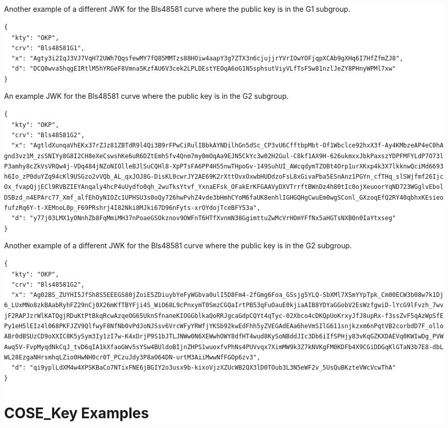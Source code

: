 Another example of a different JWK for the Bls48581 curve where the public key is in the G1 subgroup.

```
{
  "kty": "OKP",
  "crv": "Bls48581G1",
  "x": "Agty3i2IqJ3VJ7VqH72UWh7QqsfewMY7fQ85MMTzs88HOiw4aapY3g7ZTX3n6cjujjrYVrIOwYOFjqpXCAb9gXHq6I7HfZfmZJ8",
  "d": "DCQ0wva5hqgEIRtlM5hYRGeF8Vmna5KzfAU6V3cek2LPLDEstYEOqA6oG1N5sphsutViyVLfTsFSw81nzlJeZY8PHnyWPMl7xw"
}
```

An example JWK for the Bls48581 curve where the public key is in the G2 subgroup.

```
{
  "kty": "OKP",
  "crv": "Bls48581G2",
  "x": "AgtldXunqaVhEKx37rZJz81ZBTdR9l4Qi3B9rFPwCiRulIBbkAYNDilhGn5dSc_CP3vU6CfftbpMbt-Of1Wbclce92hxX3f-Ay4KMbzeAP4eC0hAgnd3vz1M_zsSNIYy8G8I2CH8eXeCswshKe6uR6DZtEmhSfv4Qnm7my0mOqAa9EJN5CkYc3w02H2Gul-C8kf1AX9H-626ukmxxJbkPaxszYDPFMFYLdP7O73lP3amhy8cZkVsVRQw4j-VDq484jNZoNIOlleBJlSuCQHl8-XpPTsFA6PP4H55nwTHpoGv-149SuhUI_AWcqdymTZOBt4Orp1urXKxp4k3X7lkknwQciMd6693h6Io_zP0duYZq94cKl9USGzo2vVQb_AL_qxJOJ8G-DisKL0cwrJY2AE69K2rXttOvxOxwbHUDdzoFsL8xGivaPba5ESnAnz1PGYn_cfTHq_slSWjfmf26IjcOx_fvapQjjECl9RVBZIEYAnqaly4hcP4uUydfo0qh_2wuTksYtvf_YxnaEFsk_OFakErKFGAAVyDXVTrrftBWnDz4h80tIc0ojXeuoorYqND723WGglvEbolDSBzd_n4EPArc77_Xmf_alfEhOyNIOZc1UPHSU3s0oQy726hwPvhZ4vde3bHmhCYoM6faUK8enhlIGHGQHgCwuEm0wgSConl_GXzoqEfQ2RY40qbhxKEsieofufzRq6Y-t-XEMnoL0p_F69PRshrj4I82Nki8MJki67D96nFyts-xrOYdojTceBFY53a",
  "d": "y77j03LMX1yONnhZb8FqMmiMH37nPoaeGSOkznov9OWFnT6HTfXvnmN38GgimttuZwMcVrHOmYFfNx5aHGTsNXB0n0IaYtxseg"
}
```

Another example of a different JWK for the Bls48581 curve where the public key is in the G2 subgroup.

```
{
  "kty": "OKP",
  "crv": "Bls48581G2",
  "x": "Ag02BS_ZUYHI5JfSh8S5EEEGS80jZoiE5ZDiuybYeFyWGbva0ulI5D8Fm4-2fGmg6Foa_GSsjg5YLQ-SbXMl7XSmYYpTpk_Cm00ECW3b08w7k1Dj6_LUxMNo8zkBAabRyhFZ29nCj0X26mKfTBYFji4S_WiO68L9cPnxymT0SmzCGQaIrtPB53qFuOauE0kjiaAIB8YDYaGGobV2EsWzfgwiD-lYcG9lFvzh_7wvjF2RAPJzrWlKATQgjRDuKtPtBkqRcwAzqeOG65UknSfnaneKIOGGblkaQoRRJgcaGdpCQYt4qTyc-02Xbco4cDKQpUoKrxyJfJ8upRx-f3ssZvF5qAzWpSfEPy1eH5lEIz4l068PKFJZV9QlfwyF8NfNb0vPdJoNJSsv6VrcWFyYRWfjYKSb92kwEdFhh5yZVEGAdEAa6heVmSIlG611snjkzxm6nPqtVB2corbdD7F_olloABr0dBSUzCD9oXXIC8K5ySym3Iy1zI7w-K4xDrjP9S1bJTLJNWw0N6XEWwhOWY8dfHT4wud8KySoNBddJIc3Db6iIfSPHjy83vKqGZKXDAEVq0KWIwDg_PVWAwq5V-FvpMyqdNkCqJ_tvD6qIA1kXfaoGWv5sYSw4BUldoBIjnZHPS1wuoxfvPhNs4PUVvqx7XimMW9k3Z7kNVKgFM0KDFb4X9CGiDDGqKlGTaN3b7E8-dbLWL28EzgaNHrsmhqLZio0HwNH0cr0T_PCzuJdy3P8aO64DN-urtM3AiiMwwNfFGOp6zv3",
  "d": "qi9yplLdXM4w4XPSKBaCo7NTixFNE6jBGIY2o3usx9b-kixoVjzXZUcWB2QX3lD0TOub3L3N5eWF2v_5UsQuBKzteVWcVcwThA"
}
```

# COSE_Key Examples
